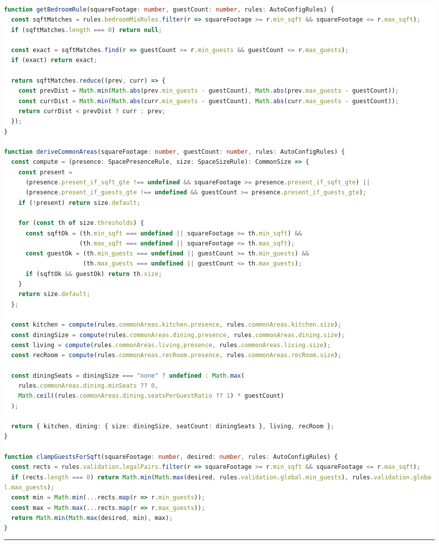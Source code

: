 ```ts
function getBedroomRule(squareFootage: number, guestCount: number, rules: AutoConfigRules) {
  const sqftMatches = rules.bedroomMixRules.filter(r => squareFootage >= r.min_sqft && squareFootage <= r.max_sqft);
  if (sqftMatches.length === 0) return null;

  const exact = sqftMatches.find(r => guestCount >= r.min_guests && guestCount <= r.max_guests);
  if (exact) return exact;

  return sqftMatches.reduce((prev, curr) => {
    const prevDist = Math.min(Math.abs(prev.min_guests - guestCount), Math.abs(prev.max_guests - guestCount));
    const currDist = Math.min(Math.abs(curr.min_guests - guestCount), Math.abs(curr.max_guests - guestCount));
    return currDist < prevDist ? curr : prev;
  });
}

function deriveCommonAreas(squareFootage: number, guestCount: number, rules: AutoConfigRules) {
  const compute = (presence: SpacePresenceRule, size: SpaceSizeRule): CommonSize => {
    const present =
      (presence.present_if_sqft_gte !== undefined && squareFootage >= presence.present_if_sqft_gte) ||
      (presence.present_if_guests_gte !== undefined && guestCount >= presence.present_if_guests_gte);
    if (!present) return size.default;

    for (const th of size.thresholds) {
      const sqftOk = (th.min_sqft === undefined || squareFootage >= th.min_sqft) &&
                     (th.max_sqft === undefined || squareFootage <= th.max_sqft);
      const guestOk = (th.min_guests === undefined || guestCount >= th.min_guests) &&
                      (th.max_guests === undefined || guestCount <= th.max_guests);
      if (sqftOk && guestOk) return th.size;
    }
    return size.default;
  };

  const kitchen = compute(rules.commonAreas.kitchen.presence, rules.commonAreas.kitchen.size);
  const diningSize = compute(rules.commonAreas.dining.presence, rules.commonAreas.dining.size);
  const living = compute(rules.commonAreas.living.presence, rules.commonAreas.living.size);
  const recRoom = compute(rules.commonAreas.recRoom.presence, rules.commonAreas.recRoom.size);

  const diningSeats = diningSize === "none" ? undefined : Math.max(
    rules.commonAreas.dining.minSeats ?? 0,
    Math.ceil((rules.commonAreas.dining.seatsPerGuestRatio ?? 1) * guestCount)
  );

  return { kitchen, dining: { size: diningSize, seatCount: diningSeats }, living, recRoom };
}

function clampGuestsForSqft(squareFootage: number, desired: number, rules: AutoConfigRules) {
  const rects = rules.validation.legalPairs.filter(r => squareFootage >= r.min_sqft && squareFootage <= r.max_sqft);
  if (rects.length === 0) return Math.min(Math.max(desired, rules.validation.global.min_guests), rules.validation.global.max_guests);
  const min = Math.min(...rects.map(r => r.min_guests));
  const max = Math.max(...rects.map(r => r.max_guests));
  return Math.min(Math.max(desired, min), max);
}
```

---